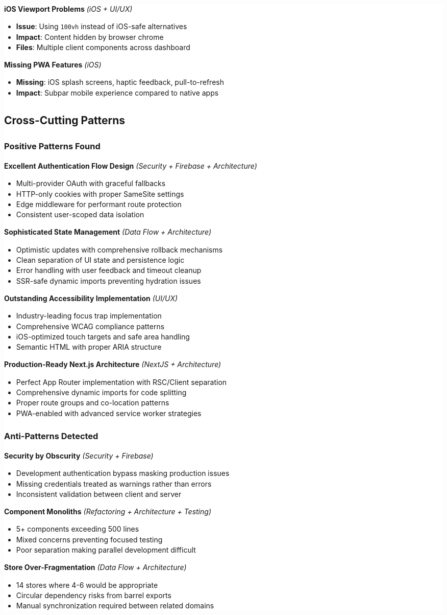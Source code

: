 **iOS Viewport Problems** *(iOS + UI/UX)*
- **Issue**: Using `100vh` instead of iOS-safe alternatives
- **Impact**: Content hidden by browser chrome
- **Files**: Multiple client components across dashboard

**Missing PWA Features** *(iOS)*
- **Missing**: iOS splash screens, haptic feedback, pull-to-refresh
- **Impact**: Subpar mobile experience compared to native apps

## Cross-Cutting Patterns

### Positive Patterns Found

**Excellent Authentication Flow Design** *(Security + Firebase + Architecture)*
- Multi-provider OAuth with graceful fallbacks
- HTTP-only cookies with proper SameSite settings
- Edge middleware for performant route protection
- Consistent user-scoped data isolation

**Sophisticated State Management** *(Data Flow + Architecture)*
- Optimistic updates with comprehensive rollback mechanisms
- Clean separation of UI state and persistence logic
- Error handling with user feedback and timeout cleanup
- SSR-safe dynamic imports preventing hydration issues

**Outstanding Accessibility Implementation** *(UI/UX)*
- Industry-leading focus trap implementation
- Comprehensive WCAG compliance patterns
- iOS-optimized touch targets and safe area handling
- Semantic HTML with proper ARIA structure

**Production-Ready Next.js Architecture** *(NextJS + Architecture)*
- Perfect App Router implementation with RSC/Client separation
- Comprehensive dynamic imports for code splitting
- Proper route groups and co-location patterns
- PWA-enabled with advanced service worker strategies

### Anti-Patterns Detected

**Security by Obscurity** *(Security + Firebase)*
- Development authentication bypass masking production issues
- Missing credentials treated as warnings rather than errors
- Inconsistent validation between client and server

**Component Monoliths** *(Refactoring + Architecture + Testing)*
- 5+ components exceeding 500 lines
- Mixed concerns preventing focused testing
- Poor separation making parallel development difficult

**Store Over-Fragmentation** *(Data Flow + Architecture)*
- 14 stores where 4-6 would be appropriate
- Circular dependency risks from barrel exports
- Manual synchronization required between related domains
